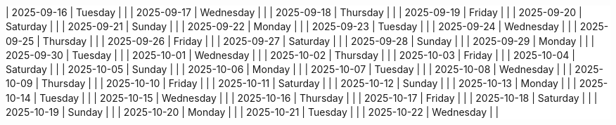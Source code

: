| 2025-09-16 | Tuesday   |         |
| 2025-09-17 | Wednesday |         |
| 2025-09-18 | Thursday  |         |
| 2025-09-19 | Friday    |         |
| 2025-09-20 | Saturday  |         |
| 2025-09-21 | Sunday    |         |
| 2025-09-22 | Monday    |         |
| 2025-09-23 | Tuesday   |         |
| 2025-09-24 | Wednesday |         |
| 2025-09-25 | Thursday  |         |
| 2025-09-26 | Friday    |         |
| 2025-09-27 | Saturday  |         |
| 2025-09-28 | Sunday    |         |
| 2025-09-29 | Monday    |         |
| 2025-09-30 | Tuesday   |         |
| 2025-10-01 | Wednesday |         |
| 2025-10-02 | Thursday  |         |
| 2025-10-03 | Friday    |         |
| 2025-10-04 | Saturday  |         |
| 2025-10-05 | Sunday    |         |
| 2025-10-06 | Monday    |         |
| 2025-10-07 | Tuesday   |         |
| 2025-10-08 | Wednesday |         |
| 2025-10-09 | Thursday  |         |
| 2025-10-10 | Friday    |         |
| 2025-10-11 | Saturday  |         |
| 2025-10-12 | Sunday    |         |
| 2025-10-13 | Monday    |         |
| 2025-10-14 | Tuesday   |         |
| 2025-10-15 | Wednesday |         |
| 2025-10-16 | Thursday  |         |
| 2025-10-17 | Friday    |         |
| 2025-10-18 | Saturday  |         |
| 2025-10-19 | Sunday    |         |
| 2025-10-20 | Monday    |         |
| 2025-10-21 | Tuesday   |         |
| 2025-10-22 | Wednesday |         |